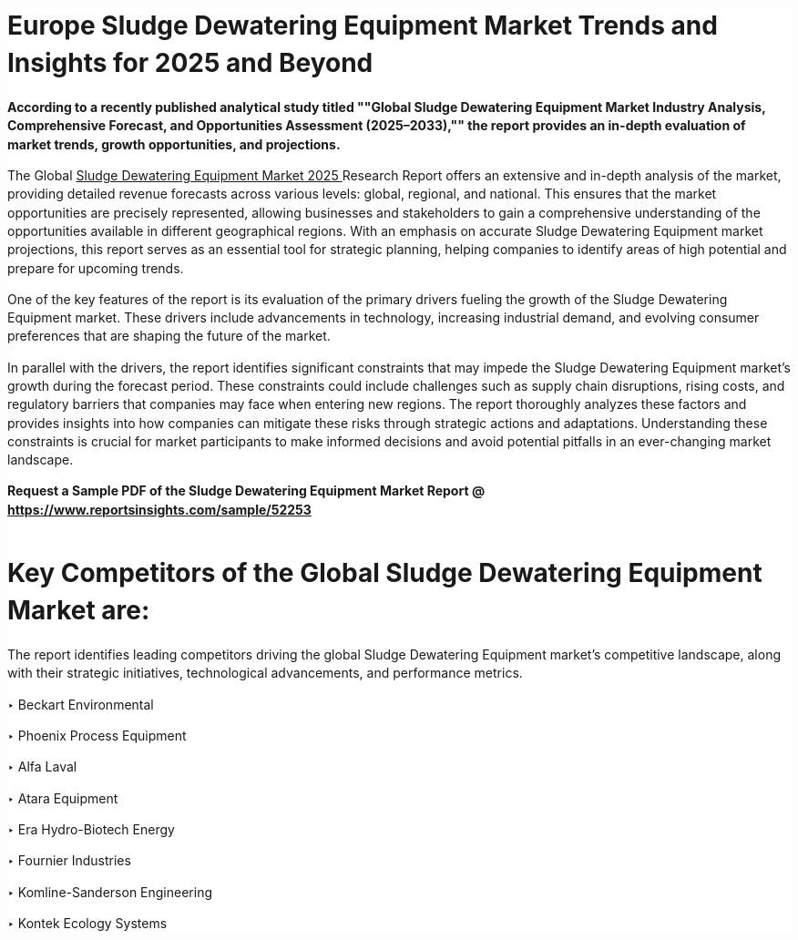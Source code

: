 # Europe Sludge Dewatering Equipment Market Trends and Insights for 2025 and Beyond

<strong>According to a recently published analytical study titled ""Global Sludge Dewatering Equipment Market Industry Analysis, Comprehensive Forecast, and Opportunities Assessment (2025–2033),"" the report provides an in-depth evaluation of market trends, growth opportunities, and projections.</strong>

The Global <a href=https://www.reportsinsights.com/sample/52253>Sludge Dewatering Equipment Market 2025 </a> Research Report offers an extensive and in-depth analysis of the market, providing detailed revenue forecasts across various levels: global, regional, and national. This ensures that the market opportunities are precisely represented, allowing businesses and stakeholders to gain a comprehensive understanding of the opportunities available in different geographical regions. With an emphasis on accurate Sludge Dewatering Equipment market projections, this report serves as an essential tool for strategic planning, helping companies to identify areas of high potential and prepare for upcoming trends.

One of the key features of the report is its evaluation of the primary drivers fueling the growth of the Sludge Dewatering Equipment market. These drivers include advancements in technology, increasing industrial demand, and evolving consumer preferences that are shaping the future of the market. 

In parallel with the drivers, the report identifies significant constraints that may impede the Sludge Dewatering Equipment market’s growth during the forecast period. These constraints could include challenges such as supply chain disruptions, rising costs, and regulatory barriers that companies may face when entering new regions. The report thoroughly analyzes these factors and provides insights into how companies can mitigate these risks through strategic actions and adaptations. Understanding these constraints is crucial for market participants to make informed decisions and avoid potential pitfalls in an ever-changing market landscape.

<strong>Request a Sample PDF of the Sludge Dewatering Equipment Market Report </strong><strong>@<a href=https://www.reportsinsights.com/sample/52253> https://www.reportsinsights.com/sample/52253</a></strong></font>

# <strong>Key Competitors of the Global Sludge Dewatering Equipment Market are:</strong>

The report identifies leading competitors driving the global Sludge Dewatering Equipment market’s competitive landscape, along with their strategic initiatives, technological advancements, and performance metrics.

‣ Beckart Environmental

‣ Phoenix Process Equipment

‣ Alfa Laval

‣ Atara Equipment

‣ Era Hydro-Biotech Energy

‣ Fournier Industries

‣ Komline-Sanderson Engineering

‣ Kontek Ecology Systems
